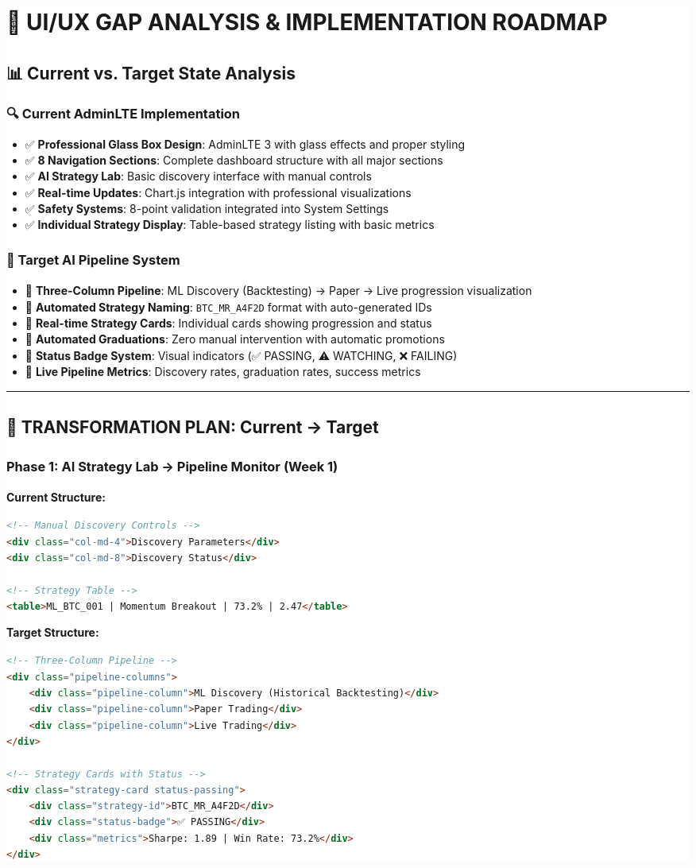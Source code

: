 # 🎯 **UI/UX GAP ANALYSIS & IMPLEMENTATION ROADMAP**

## 📊 **Current vs. Target State Analysis**

### **🔍 Current AdminLTE Implementation**
- ✅ **Professional Glass Box Design**: AdminLTE 3 with glass effects and proper styling
- ✅ **8 Navigation Sections**: Complete dashboard structure with all major sections
- ✅ **AI Strategy Lab**: Basic discovery interface with manual controls
- ✅ **Real-time Updates**: Chart.js integration with professional visualizations
- ✅ **Safety Systems**: 8-point validation integrated into System Settings
- ✅ **Individual Strategy Display**: Table-based strategy listing with basic metrics

### **🎯 Target AI Pipeline System**
- 🎯 **Three-Column Pipeline**: ML Discovery (Backtesting) → Paper → Live progression visualization
- 🎯 **Automated Strategy Naming**: `BTC_MR_A4F2D` format with auto-generated IDs
- 🎯 **Real-time Strategy Cards**: Individual cards showing progression and status
- 🎯 **Automated Graduations**: Zero manual intervention with automatic promotions
- 🎯 **Status Badge System**: Visual indicators (✅ PASSING, ⚠️ WATCHING, ❌ FAILING)
- 🎯 **Live Pipeline Metrics**: Discovery rates, graduation rates, success metrics

---

## 🔄 **TRANSFORMATION PLAN: Current → Target**

### **Phase 1: AI Strategy Lab → Pipeline Monitor (Week 1)**

**Current Structure:**
```html
<!-- Manual Discovery Controls -->
<div class="col-md-4">Discovery Parameters</div>
<div class="col-md-8">Discovery Status</div>

<!-- Strategy Table -->
<table>ML_BTC_001 | Momentum Breakout | 73.2% | 2.47</table>
```

**Target Structure:**
```html
<!-- Three-Column Pipeline -->
<div class="pipeline-columns">
    <div class="pipeline-column">ML Discovery (Historical Backtesting)</div>
    <div class="pipeline-column">Paper Trading</div>
    <div class="pipeline-column">Live Trading</div>
</div>

<!-- Strategy Cards with Status -->
<div class="strategy-card status-passing">
    <div class="strategy-id">BTC_MR_A4F2D</div>
    <div class="status-badge">✅ PASSING</div>
    <div class="metrics">Sharpe: 1.89 | Win Rate: 73.2%</div>
</div>
```
